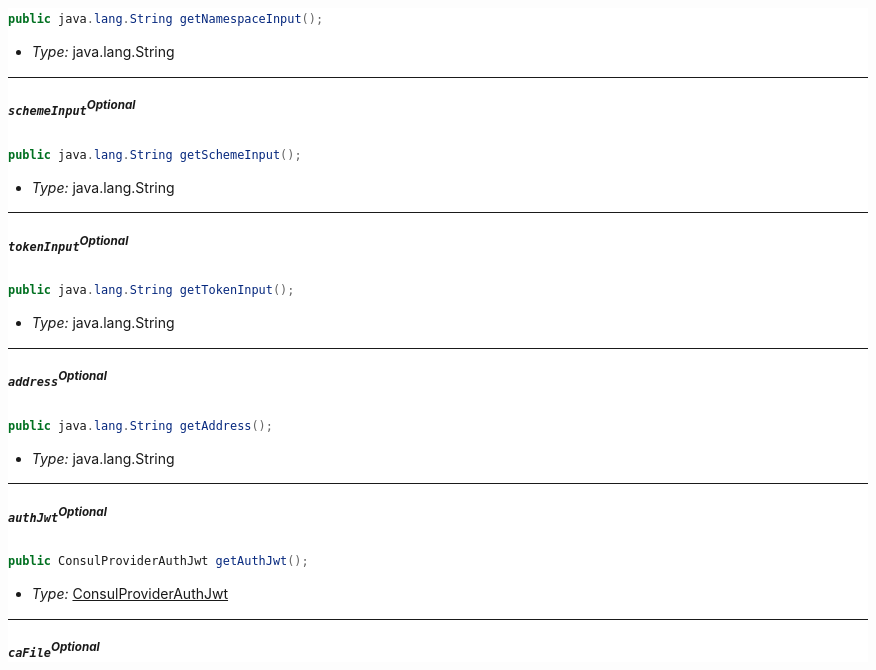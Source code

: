 ```java
public java.lang.String getNamespaceInput();
```

- *Type:* java.lang.String

---

##### `schemeInput`<sup>Optional</sup> <a name="schemeInput" id="@cdktf/provider-consul.provider.ConsulProvider.property.schemeInput"></a>

```java
public java.lang.String getSchemeInput();
```

- *Type:* java.lang.String

---

##### `tokenInput`<sup>Optional</sup> <a name="tokenInput" id="@cdktf/provider-consul.provider.ConsulProvider.property.tokenInput"></a>

```java
public java.lang.String getTokenInput();
```

- *Type:* java.lang.String

---

##### `address`<sup>Optional</sup> <a name="address" id="@cdktf/provider-consul.provider.ConsulProvider.property.address"></a>

```java
public java.lang.String getAddress();
```

- *Type:* java.lang.String

---

##### `authJwt`<sup>Optional</sup> <a name="authJwt" id="@cdktf/provider-consul.provider.ConsulProvider.property.authJwt"></a>

```java
public ConsulProviderAuthJwt getAuthJwt();
```

- *Type:* <a href="#@cdktf/provider-consul.provider.ConsulProviderAuthJwt">ConsulProviderAuthJwt</a>

---

##### `caFile`<sup>Optional</sup> <a name="caFile" id="@cdktf/provider-consul.provider.ConsulProvider.property.caFile"></a>
